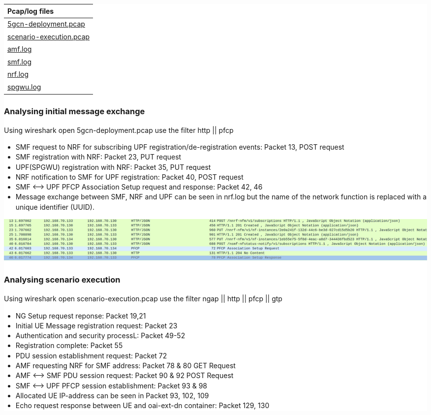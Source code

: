 

| Pcap/log files                                                    |
|:----------------------------------------------------------------- |
| [5gcn-deployment.pcap](./results/pcap/5gcn-deployment.pcap)       |
| [scenario-execution.pcap](./results/pcap/scenario-execution.pcap) |
| [amf.log](./results/logs/amf.log)                                 |
| [smf.log](./results/logs/smf.log)                                 |
| [nrf.log](./results/logs/nrf.log)                                 |
| [spgwu.log](./results/logs/spgwu.log)                             |


### Analysing initial message exchange

Using wireshark open 5gcn-deployment.pcap use the filter http || pfcp

- SMF request to NRF for subscribing UPF registration/de-registration events: Packet 13, POST request 
- SMF registration with NRF: Packet 23, PUT request
- UPF(SPGWU) registration with NRF: Packet 35, PUT request
- NRF notification to SMF for UPF registration: Packet 40, POST request
- SMF <--> UPF PFCP Association Setup request and response: Packet 42, 46
- Message exchange between SMF, NRF and UPF can be seen in nrf.log but the name of the network function is replaced with a unique identifier (UUID). 

![Analysing initial message exchange](./images/start.png)


### Analysing scenario execution

Using wireshark open scenario-execution.pcap use the filter ngap || http || pfcp || gtp

- NG Setup request reponse: Packet 19,21
- Initial UE Message registration request: Packet 23
- Authentication and security processL: Packet 49-52
- Registration complete: Packet 55
- PDU session establishment request: Packet 72
- AMF requesting NRF for SMF address: Packet 78 & 80 GET Request
- AMF <--> SMF PDU session request: Packet 90 & 92 POST Request
- SMF <--> UPF PFCP session establishment: Packet 93 & 98
- Allocated UE IP-address can be seen in Packet 93, 102, 109
- Echo request response between UE and oai-ext-dn container: Packet 129, 130
